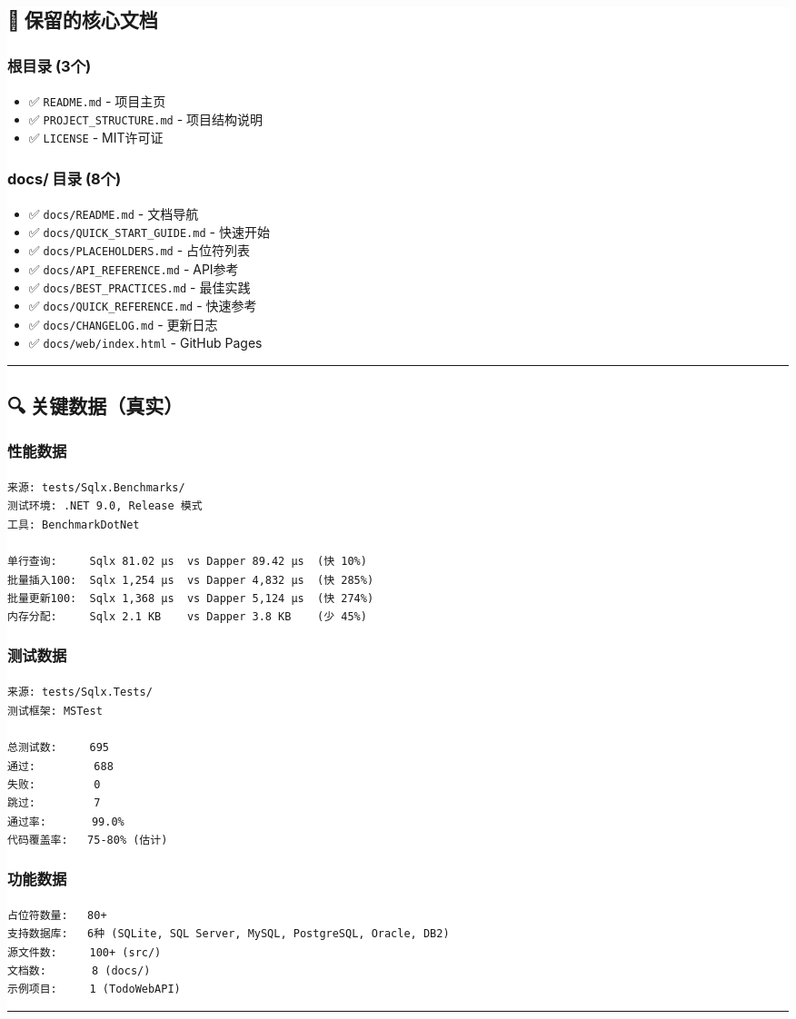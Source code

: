 
## 📝 保留的核心文档

### 根目录 (3个)
- ✅ `README.md` - 项目主页
- ✅ `PROJECT_STRUCTURE.md` - 项目结构说明
- ✅ `LICENSE` - MIT许可证

### docs/ 目录 (8个)
- ✅ `docs/README.md` - 文档导航
- ✅ `docs/QUICK_START_GUIDE.md` - 快速开始
- ✅ `docs/PLACEHOLDERS.md` - 占位符列表
- ✅ `docs/API_REFERENCE.md` - API参考
- ✅ `docs/BEST_PRACTICES.md` - 最佳实践
- ✅ `docs/QUICK_REFERENCE.md` - 快速参考
- ✅ `docs/CHANGELOG.md` - 更新日志
- ✅ `docs/web/index.html` - GitHub Pages

---

## 🔍 关键数据（真实）

### 性能数据
```
来源: tests/Sqlx.Benchmarks/
测试环境: .NET 9.0, Release 模式
工具: BenchmarkDotNet

单行查询:     Sqlx 81.02 μs  vs Dapper 89.42 μs  (快 10%)
批量插入100:  Sqlx 1,254 μs  vs Dapper 4,832 μs  (快 285%)
批量更新100:  Sqlx 1,368 μs  vs Dapper 5,124 μs  (快 274%)
内存分配:     Sqlx 2.1 KB    vs Dapper 3.8 KB    (少 45%)
```

### 测试数据
```
来源: tests/Sqlx.Tests/
测试框架: MSTest

总测试数:     695
通过:         688
失败:         0
跳过:         7
通过率:       99.0%
代码覆盖率:   75-80% (估计)
```

### 功能数据
```
占位符数量:   80+
支持数据库:   6种 (SQLite, SQL Server, MySQL, PostgreSQL, Oracle, DB2)
源文件数:     100+ (src/)
文档数:       8 (docs/)
示例项目:     1 (TodoWebAPI)
```

---